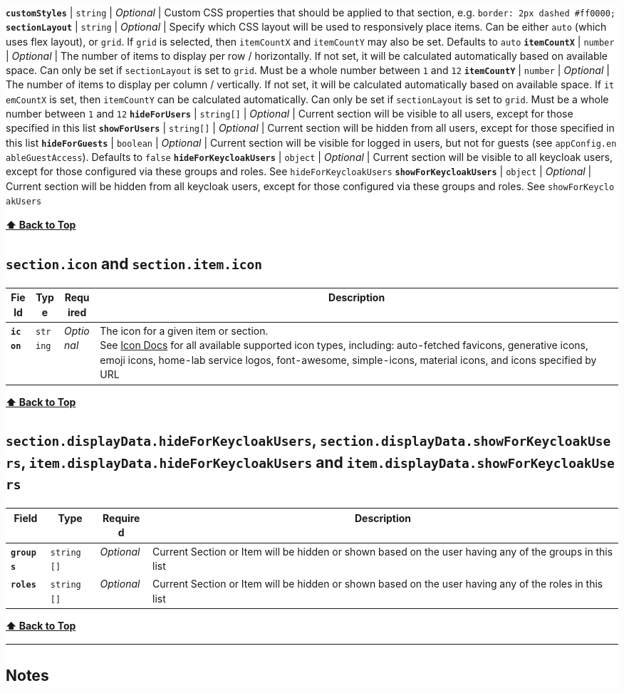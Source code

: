 **`customStyles`** | `string` | _Optional_ | Custom CSS properties that should be applied to that section, e.g. `border: 2px dashed #ff0000;`
**`sectionLayout`** | `string` | _Optional_ | Specify which CSS layout will be used to responsively place items. Can be either `auto` (which uses flex layout), or `grid`. If `grid` is selected, then `itemCountX` and `itemCountY` may also be set. Defaults to `auto`
**`itemCountX`** | `number` | _Optional_ | The number of items to display per row / horizontally. If not set, it will be calculated automatically based on available space. Can only be set if `sectionLayout` is set to `grid`. Must be a whole number between `1` and `12`
**`itemCountY`** | `number` | _Optional_ | The number of items to display per column / vertically. If not set, it will be calculated automatically based on available space. If `itemCountX` is set, then `itemCountY` can be calculated automatically. Can only be set if `sectionLayout` is set to `grid`. Must be a whole number between `1` and `12`
**`hideForUsers`** | `string[]` | _Optional_ | Current section will be visible to all users, except for those specified in this list
**`showForUsers`** | `string[]` | _Optional_ | Current section will be hidden from all users, except for those specified in this list
**`hideForGuests`** | `boolean` | _Optional_ | Current section will be visible for logged in users, but not for guests (see `appConfig.enableGuestAccess`). Defaults to `false`
**`hideForKeycloakUsers`** | `object`  | _Optional_ | Current section will be visible to all keycloak users, except for those configured via these groups and roles. See `hideForKeycloakUsers`
**`showForKeycloakUsers`** | `object`  | _Optional_ | Current section will be hidden from all keycloak users, except for those configured via these groups and roles. See `showForKeycloakUsers`

**[⬆️ Back to Top](#configuring)**

## `section.icon` and `section.item.icon`

**Field** | **Type** | **Required**| **Description**
--- | --- | --- | ---
**`icon`** | `string` | _Optional_ | The icon for a given item or section. <br>See [Icon Docs](/docs/icons.md) for all available supported icon types, including: auto-fetched favicons, generative icons, emoji icons, home-lab service logos, font-awesome, simple-icons, material icons, and icons specified by URL

**[⬆️ Back to Top](#configuring)**

## `section.displayData.hideForKeycloakUsers`, `section.displayData.showForKeycloakUsers`, `item.displayData.hideForKeycloakUsers` and `item.displayData.showForKeycloakUsers`

**Field** | **Type**   | **Required**| **Description**
--- |------------| --- | ---
**`groups`** | `string[]` | _Optional_ | Current Section or Item will be hidden or shown based on the user having any of the groups in this list
**`roles`** | `string[]` | _Optional_ | Current Section or Item will be hidden or shown based on the user having any of the roles in this list

**[⬆️ Back to Top](#configuring)**

---

## Notes

